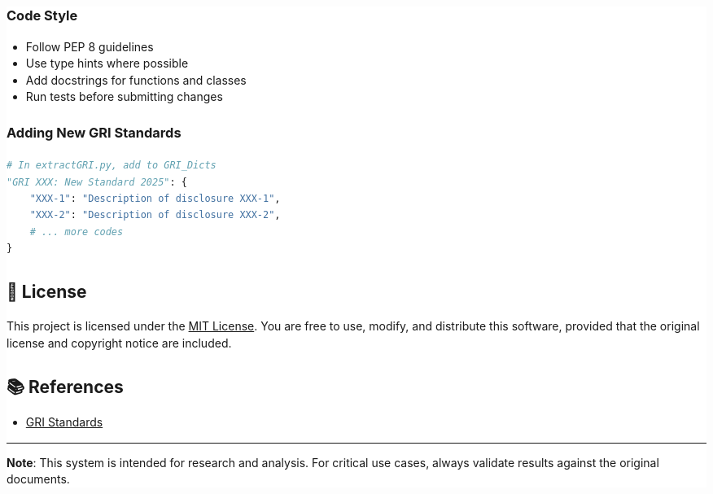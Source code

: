 ### Code Style

- Follow PEP 8 guidelines
- Use type hints where possible
- Add docstrings for functions and classes
- Run tests before submitting changes

### Adding New GRI Standards

```python
# In extractGRI.py, add to GRI_Dicts
"GRI XXX: New Standard 2025": {
    "XXX-1": "Description of disclosure XXX-1",
    "XXX-2": "Description of disclosure XXX-2",
    # ... more codes
}
```

## 📄 License

This project is licensed under the [MIT License](LICENSE). 
You are free to use, modify, and distribute this software, provided that the original license and copyright notice are included.


## 📚 References

- [GRI Standards](https://www.globalreporting.org/standards/)

---

**Note**: This system is intended for research and analysis. For critical use cases, always validate results against the original documents.

